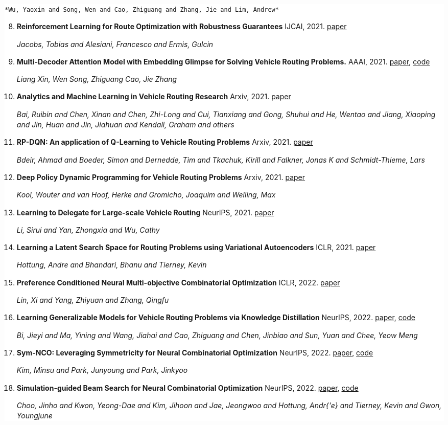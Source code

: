     *Wu, Yaoxin and Song, Wen and Cao, Zhiguang and Zhang, Jie and Lim, Andrew*

8. **Reinforcement Learning for Route Optimization with Robustness Guarantees** IJCAI, 2021. [paper](https://www.ijcai.org/proceedings/2021/0357.pdf)

    *Jacobs, Tobias and Alesiani, Francesco and Ermis, Gulcin*

9. **Multi-Decoder Attention Model with Embedding Glimpse for Solving Vehicle Routing Problems.** AAAI, 2021. [paper](https://arxiv.org/abs/2012.10638), [code](https://github.com/liangxinedu/MDAM)

    *Liang Xin, Wen Song, Zhiguang Cao, Jie Zhang*

10. **Analytics and Machine Learning in Vehicle Routing Research** Arxiv, 2021. [paper](https://arxiv.org/abs/2102.10012)

    *Bai, Ruibin and Chen, Xinan and Chen, Zhi-Long and Cui, Tianxiang and Gong, Shuhui and He, Wentao and Jiang, Xiaoping and Jin, Huan and Jin, Jiahuan and Kendall, Graham and others*

11. **RP-DQN: An application of Q-Learning to Vehicle Routing Problems** Arxiv, 2021. [paper](https://arxiv.org/abs/2104.12226)

    *Bdeir, Ahmad and Boeder, Simon and Dernedde, Tim and Tkachuk, Kirill and Falkner, Jonas K and Schmidt-Thieme, Lars*

12. **Deep Policy Dynamic Programming for Vehicle Routing Problems** Arxiv, 2021. [paper](https://arxiv.org/abs/2102.11756)

    *Kool, Wouter and van Hoof, Herke and Gromicho, Joaquim and Welling, Max*

13. **Learning to Delegate for Large-scale Vehicle Routing** NeurIPS, 2021. [paper](https://proceedings.neurips.cc/paper/2021/hash/dc9fa5f217a1e57b8a6adeb065560b38-Abstract.html)

    *Li, Sirui and Yan, Zhongxia and Wu, Cathy*

14. **Learning a Latent Search Space for Routing Problems using Variational Autoencoders** ICLR, 2021. [paper](https://openreview.net/forum?id=90JprVrJBO)

    *Hottung, Andre and Bhandari, Bhanu and Tierney, Kevin*

15. **Preference Conditioned Neural Multi-objective Combinatorial Optimization** ICLR, 2022. [paper](https://openreview.net/forum?id=QuObT9BTWo)

    *Lin, Xi and Yang, Zhiyuan and Zhang, Qingfu*

16. **Learning Generalizable Models for Vehicle Routing Problems via Knowledge Distillation** NeurIPS, 2022. [paper](https://openreview.net/forum?id=sOVNpUEgKMp), [code](https://github.com/jieyibi/AMDKD)

    *Bi, Jieyi and Ma, Yining and Wang, Jiahai and Cao, Zhiguang and Chen, Jinbiao and Sun, Yuan and Chee, Yeow Meng*

17. **Sym-NCO: Leveraging Symmetricity for Neural Combinatorial Optimization** NeurIPS, 2022. [paper](https://openreview.net/forum?id=kHrE2vi5Rvs), [code](https://github.com/alstn12088/Sym-NCO)

    *Kim, Minsu and Park, Junyoung and Park, Jinkyoo*

18. **Simulation-guided Beam Search for Neural Combinatorial Optimization** NeurIPS, 2022. [paper](https://openreview.net/forum?id=tYAS1Rpys5), [code](https://github.com/yd-kwon/SGBS)

    *Choo, Jinho and Kwon, Yeong-Dae and Kim, Jihoon and Jae, Jeongwoo and Hottung, Andr{\'e} and Tierney, Kevin and Gwon, Youngjune*

